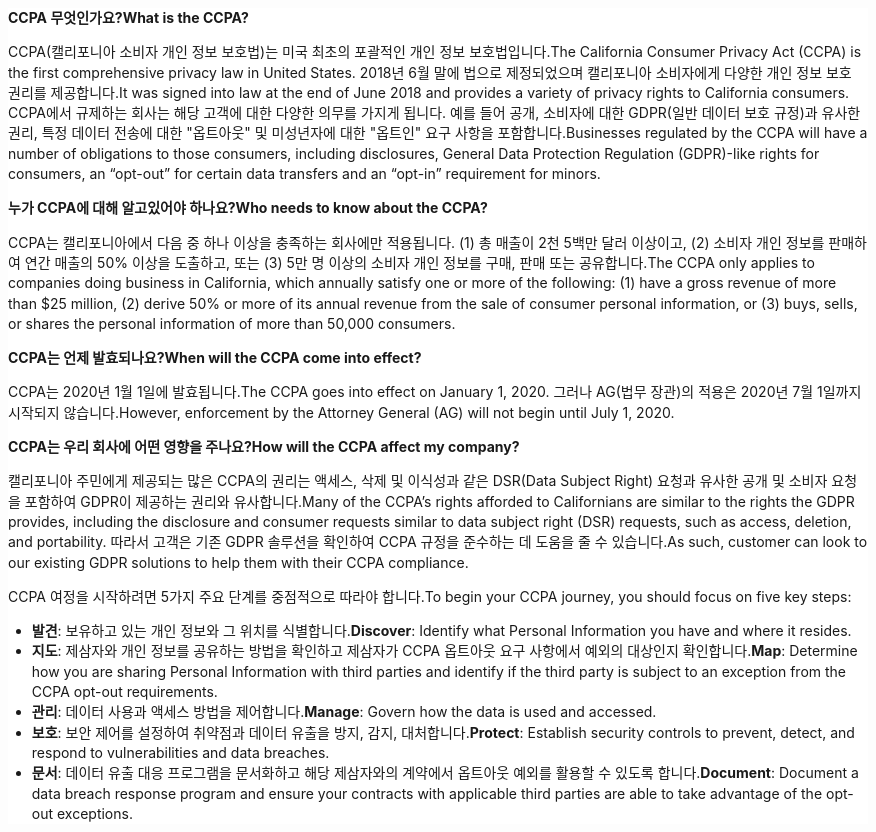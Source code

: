 <span data-ttu-id="bd18d-113">**CCPA 무엇인가요?**</span><span class="sxs-lookup"><span data-stu-id="bd18d-113">**What is the CCPA?**</span></span>

<span data-ttu-id="bd18d-114">CCPA(캘리포니아 소비자 개인 정보 보호법)는 미국 최초의 포괄적인 개인 정보 보호법입니다.</span><span class="sxs-lookup"><span data-stu-id="bd18d-114">The California Consumer Privacy Act (CCPA) is the first comprehensive privacy law in United States.</span></span> <span data-ttu-id="bd18d-115">2018년 6월 말에 법으로 제정되었으며 캘리포니아 소비자에게 다양한 개인 정보 보호 권리를 제공합니다.</span><span class="sxs-lookup"><span data-stu-id="bd18d-115">It was signed into law at the end of June 2018 and provides a variety of privacy rights to California consumers.</span></span> <span data-ttu-id="bd18d-116">CCPA에서 규제하는 회사는 해당 고객에 대한 다양한 의무를 가지게 됩니다. 예를 들어 공개, 소비자에 대한 GDPR(일반 데이터 보호 규정)과 유사한 권리, 특정 데이터 전송에 대한 "옵트아웃" 및 미성년자에 대한 "옵트인" 요구 사항을 포함합니다.</span><span class="sxs-lookup"><span data-stu-id="bd18d-116">Businesses regulated by the CCPA will have a number of obligations to those consumers, including disclosures, General Data Protection Regulation (GDPR)-like rights for consumers, an “opt-out” for certain data transfers and an “opt-in” requirement for minors.</span></span>

<span data-ttu-id="bd18d-117">**누가 CCPA에 대해 알고있어야 하나요?**</span><span class="sxs-lookup"><span data-stu-id="bd18d-117">**Who needs to know about the CCPA?**</span></span>

<span data-ttu-id="bd18d-118">CCPA는 캘리포니아에서 다음 중 하나 이상을 충족하는 회사에만 적용됩니다. (1) 총 매출이 2천 5백만 달러 이상이고, (2) 소비자 개인 정보를 판매하여 연간 매출의 50% 이상을 도출하고, 또는 (3) 5만 명 이상의 소비자 개인 정보를 구매, 판매 또는 공유합니다.</span><span class="sxs-lookup"><span data-stu-id="bd18d-118">The CCPA only applies to companies doing business in California, which annually satisfy one or more of the following: (1) have a gross revenue of more than $25 million, (2) derive 50% or more of its annual revenue from the sale of consumer personal information, or (3) buys, sells, or shares the personal information of more than 50,000 consumers.</span></span>

<span data-ttu-id="bd18d-119">**CCPA는 언제 발효되나요?**</span><span class="sxs-lookup"><span data-stu-id="bd18d-119">**When will the CCPA come into effect?**</span></span>

<span data-ttu-id="bd18d-120">CCPA는 2020년 1월 1일에 발효됩니다.</span><span class="sxs-lookup"><span data-stu-id="bd18d-120">The CCPA goes into effect on January 1, 2020.</span></span> <span data-ttu-id="bd18d-121">그러나 AG(법무 장관)의 적용은 2020년 7월 1일까지 시작되지 않습니다.</span><span class="sxs-lookup"><span data-stu-id="bd18d-121">However, enforcement by the Attorney General (AG) will not begin until July 1, 2020.</span></span>

<span data-ttu-id="bd18d-122">**CCPA는 우리 회사에 어떤 영향을 주나요?**</span><span class="sxs-lookup"><span data-stu-id="bd18d-122">**How will the CCPA affect my company?**</span></span>

<span data-ttu-id="bd18d-123">캘리포니아 주민에게 제공되는 많은 CCPA의 권리는 액세스, 삭제 및 이식성과 같은 DSR(Data Subject Right) 요청과 유사한 공개 및 소비자 요청을 포함하여 GDPR이 제공하는 권리와 유사합니다.</span><span class="sxs-lookup"><span data-stu-id="bd18d-123">Many of the CCPA’s rights afforded to Californians are similar to the rights the GDPR provides, including the disclosure and consumer requests similar to data subject right (DSR) requests, such as access, deletion, and portability.</span></span> <span data-ttu-id="bd18d-124">따라서 고객은 기존 GDPR 솔루션을 확인하여 CCPA 규정을 준수하는 데 도움을 줄 수 있습니다.</span><span class="sxs-lookup"><span data-stu-id="bd18d-124">As such, customer can look to our existing GDPR solutions to help them with their CCPA compliance.</span></span>

<span data-ttu-id="bd18d-125">CCPA 여정을 시작하려면 5가지 주요 단계를 중점적으로 따라야 합니다.</span><span class="sxs-lookup"><span data-stu-id="bd18d-125">To begin your CCPA journey, you should focus on five key steps:</span></span>

- <span data-ttu-id="bd18d-126">**발견**: 보유하고 있는 개인 정보와 그 위치를 식별합니다.</span><span class="sxs-lookup"><span data-stu-id="bd18d-126">**Discover**: Identify what Personal Information you have and where it resides.</span></span>
- <span data-ttu-id="bd18d-127">**지도**: 제삼자와 개인 정보를 공유하는 방법을 확인하고 제삼자가 CCPA 옵트아웃 요구 사항에서 예외의 대상인지 확인합니다.</span><span class="sxs-lookup"><span data-stu-id="bd18d-127">**Map**: Determine how you are sharing Personal Information with third parties and identify if the third party is subject to an exception from the CCPA opt-out requirements.</span></span>
- <span data-ttu-id="bd18d-128">**관리**: 데이터 사용과 액세스 방법을 제어합니다.</span><span class="sxs-lookup"><span data-stu-id="bd18d-128">**Manage**: Govern how the data is used and accessed.</span></span>
- <span data-ttu-id="bd18d-129">**보호**: 보안 제어를 설정하여 취약점과 데이터 유출을 방지, 감지, 대처합니다.</span><span class="sxs-lookup"><span data-stu-id="bd18d-129">**Protect**: Establish security controls to prevent, detect, and respond to vulnerabilities and data breaches.</span></span>
- <span data-ttu-id="bd18d-130">**문서**: 데이터 유출 대응 프로그램을 문서화하고 해당 제삼자와의 계약에서 옵트아웃 예외를 활용할 수 있도록 합니다.</span><span class="sxs-lookup"><span data-stu-id="bd18d-130">**Document**: Document a data breach response program and ensure your contracts with applicable third parties are able to take advantage of the opt-out exceptions.</span></span>
